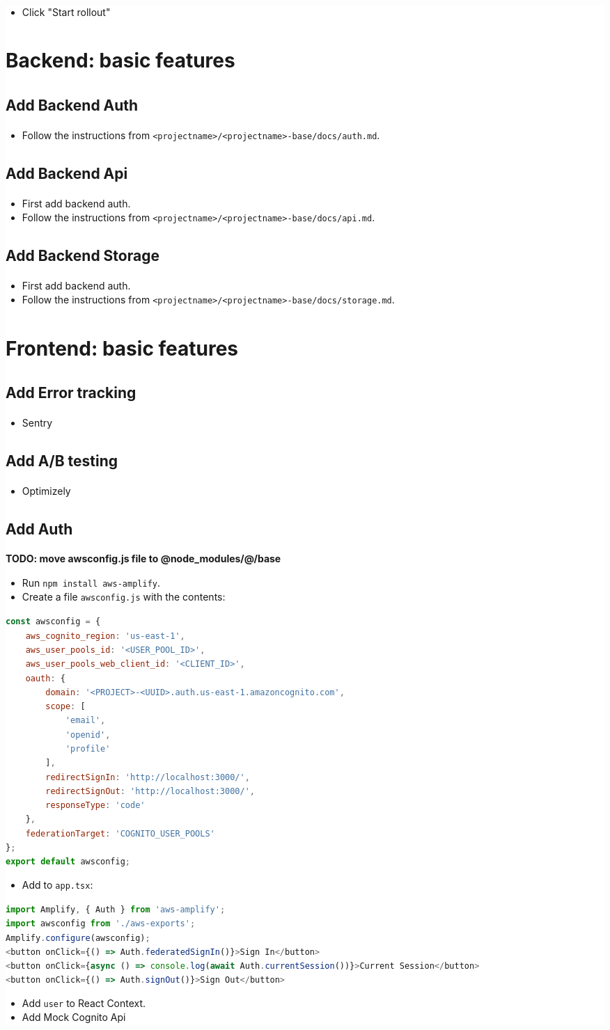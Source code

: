 - Click "Start rollout"

# Backend: basic features

## Add Backend Auth
- Follow the instructions from `<projectname>/<projectname>-base/docs/auth.md`.

## Add Backend Api
- First add backend auth.
- Follow the instructions from `<projectname>/<projectname>-base/docs/api.md`.

## Add Backend Storage
- First add backend auth.
- Follow the instructions from `<projectname>/<projectname>-base/docs/storage.md`.

# Frontend: basic features

## Add Error tracking
- Sentry

## Add A/B testing
- Optimizely

## Add Auth
**TODO: move awsconfig.js file to @node_modules/@<projectname>/base**

- Run `npm install aws-amplify`.
- Create a file `awsconfig.js` with the contents:
```javascript
const awsconfig = {
    aws_cognito_region: 'us-east-1',
    aws_user_pools_id: '<USER_POOL_ID>',
    aws_user_pools_web_client_id: '<CLIENT_ID>',
    oauth: {
        domain: '<PROJECT>-<UUID>.auth.us-east-1.amazoncognito.com',
        scope: [
            'email',
            'openid',
            'profile'
        ],
        redirectSignIn: 'http://localhost:3000/',
        redirectSignOut: 'http://localhost:3000/',
        responseType: 'code'
    },
    federationTarget: 'COGNITO_USER_POOLS'
};
export default awsconfig;
```
- Add to `app.tsx`:
```javascript
import Amplify, { Auth } from 'aws-amplify';
import awsconfig from './aws-exports';
Amplify.configure(awsconfig);
<button onClick={() => Auth.federatedSignIn()}>Sign In</button>
<button onClick={async () => console.log(await Auth.currentSession())}>Current Session</button>
<button onClick={() => Auth.signOut()}>Sign Out</button>
```
- Add `user` to React Context.
- Add Mock Cognito Api